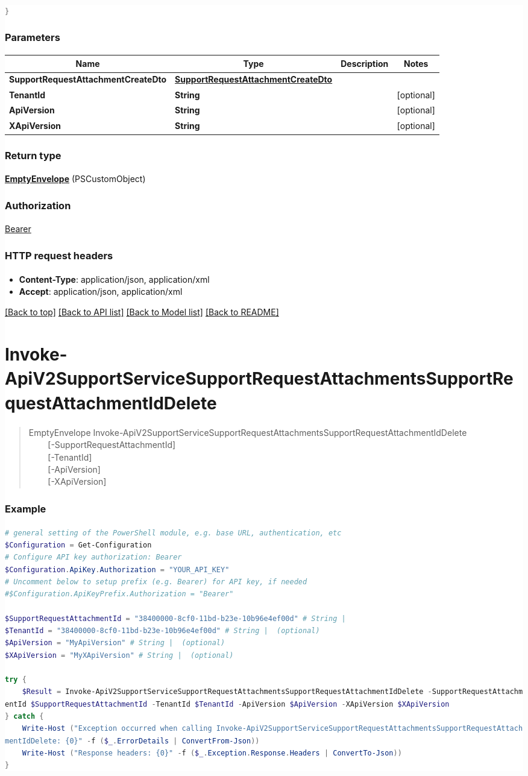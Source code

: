 ```powershell
}
```

### Parameters

Name | Type | Description  | Notes
------------- | ------------- | ------------- | -------------
 **SupportRequestAttachmentCreateDto** | [**SupportRequestAttachmentCreateDto**](SupportRequestAttachmentCreateDto.md)|  | 
 **TenantId** | **String**|  | [optional] 
 **ApiVersion** | **String**|  | [optional] 
 **XApiVersion** | **String**|  | [optional] 

### Return type

[**EmptyEnvelope**](EmptyEnvelope.md) (PSCustomObject)

### Authorization

[Bearer](../README.md#Bearer)

### HTTP request headers

 - **Content-Type**: application/json, application/xml
 - **Accept**: application/json, application/xml

[[Back to top]](#) [[Back to API list]](../README.md#documentation-for-api-endpoints) [[Back to Model list]](../README.md#documentation-for-models) [[Back to README]](../README.md)

<a id="Invoke-ApiV2SupportServiceSupportRequestAttachmentsSupportRequestAttachmentIdDelete"></a>
# **Invoke-ApiV2SupportServiceSupportRequestAttachmentsSupportRequestAttachmentIdDelete**
> EmptyEnvelope Invoke-ApiV2SupportServiceSupportRequestAttachmentsSupportRequestAttachmentIdDelete<br>
> &nbsp;&nbsp;&nbsp;&nbsp;&nbsp;&nbsp;&nbsp;&nbsp;[-SupportRequestAttachmentId] <String><br>
> &nbsp;&nbsp;&nbsp;&nbsp;&nbsp;&nbsp;&nbsp;&nbsp;[-TenantId] <String><br>
> &nbsp;&nbsp;&nbsp;&nbsp;&nbsp;&nbsp;&nbsp;&nbsp;[-ApiVersion] <String><br>
> &nbsp;&nbsp;&nbsp;&nbsp;&nbsp;&nbsp;&nbsp;&nbsp;[-XApiVersion] <String><br>



### Example
```powershell
# general setting of the PowerShell module, e.g. base URL, authentication, etc
$Configuration = Get-Configuration
# Configure API key authorization: Bearer
$Configuration.ApiKey.Authorization = "YOUR_API_KEY"
# Uncomment below to setup prefix (e.g. Bearer) for API key, if needed
#$Configuration.ApiKeyPrefix.Authorization = "Bearer"

$SupportRequestAttachmentId = "38400000-8cf0-11bd-b23e-10b96e4ef00d" # String | 
$TenantId = "38400000-8cf0-11bd-b23e-10b96e4ef00d" # String |  (optional)
$ApiVersion = "MyApiVersion" # String |  (optional)
$XApiVersion = "MyXApiVersion" # String |  (optional)

try {
    $Result = Invoke-ApiV2SupportServiceSupportRequestAttachmentsSupportRequestAttachmentIdDelete -SupportRequestAttachmentId $SupportRequestAttachmentId -TenantId $TenantId -ApiVersion $ApiVersion -XApiVersion $XApiVersion
} catch {
    Write-Host ("Exception occurred when calling Invoke-ApiV2SupportServiceSupportRequestAttachmentsSupportRequestAttachmentIdDelete: {0}" -f ($_.ErrorDetails | ConvertFrom-Json))
    Write-Host ("Response headers: {0}" -f ($_.Exception.Response.Headers | ConvertTo-Json))
}
```